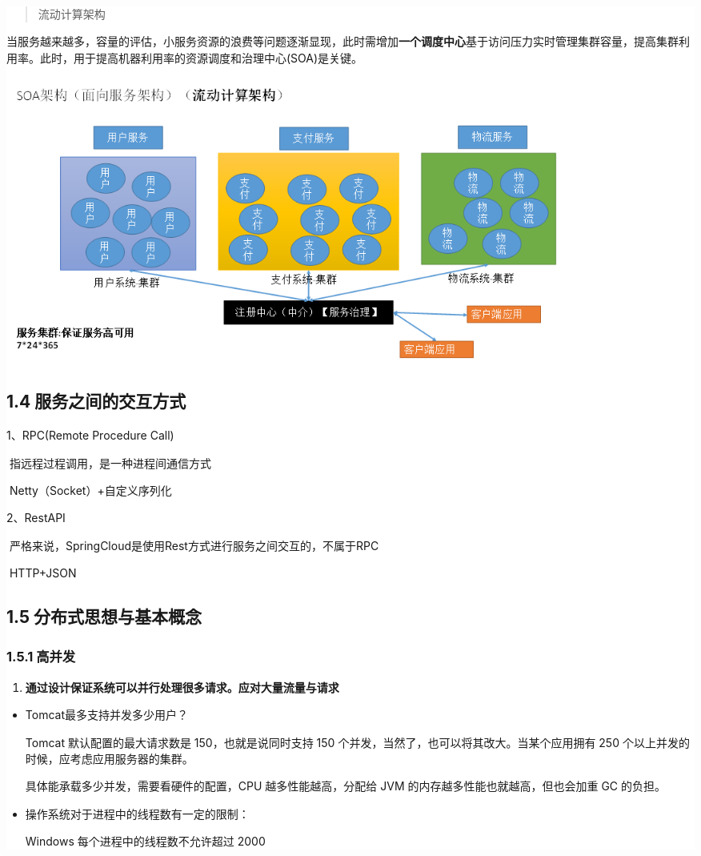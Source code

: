 > 流动计算架构

当服务越来越多，容量的评估，小服务资源的浪费等问题逐渐显现，此时需增加**一个调度中心**基于访问压力实时管理集群容量，提高集群利用率。此时，用于提高机器利用率的资源调度和治理中心(SOA)是关键。

![image-20220520081656094](assets/image-20220520081656094.png)



## 1.4 服务之间的交互方式

 1、RPC(Remote Procedure Call)

​		指远程过程调用，是一种进程间通信方式

​	   Netty（Socket）+自定义序列化

2、RestAPI  

​		严格来说，SpringCloud是使用Rest方式进行服务之间交互的，不属于RPC

​		HTTP+JSON



## 1.5 分布式思想与基本概念

### 1.5.1 高并发

1)  **通过设计保证系统可以并行处理很多请求。应对大量流量与请求**

-   Tomcat最多支持并发多少用户？

    Tomcat 默认配置的最大请求数是 150，也就是说同时支持 150 个并发，当然了，也可以将其改大。当某个应用拥有 250 个以上并发的时候，应考虑应用服务器的集群。

    具体能承载多少并发，需要看硬件的配置，CPU 越多性能越高，分配给 JVM 的内存越多性能也就越高，但也会加重 GC 的负担。

-   操作系统对于进程中的线程数有一定的限制：

    Windows 每个进程中的线程数不允许超过 2000
